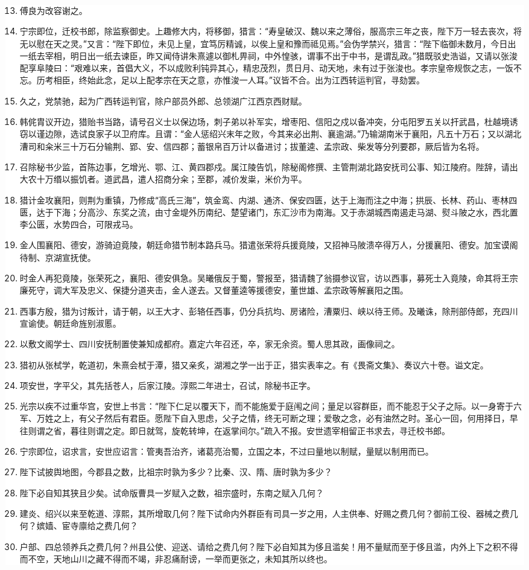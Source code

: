 13. <span id="列传第一百五十六-徐谊_吴猎_项安世_薛叔似_刘甲_杨辅_刘光祖-13"></span>
傅良为改容谢之。

14. <span id="列传第一百五十六-徐谊_吴猎_项安世_薛叔似_刘甲_杨辅_刘光祖-14"></span>
宁宗即位，迁校书郎，除监察御史。上趣修大内，将移御，猎言：“寿皇破汉、魏以来之薄俗，服高宗三年之丧，陛下万一轻去丧次，将无以慰在天之灵。”又言：“陛下即位，未见上皇，宜笃厉精诚，以俟上皇和豫而祗见焉。”会伪学禁兴，猎言：“陛下临御未数月，今日出一纸去宰相，明日出一纸去谏臣，昨又闻侍讲朱熹遽以御札畀祠，中外惶骇，谓事不出于中书，是谓乱政。”猎既驳史浩谥，又请以张浚配享阜陵曰：“艰难以来，首倡大义，不以成败利钝异其心，精忠茂烈，贯日月、动天地，未有过于张浚也。孝宗皇帝规恢之志，一饭不忘。历考相臣，终始此念，足以上配孝宗在天之意，亦惟浚一人耳。”议皆不合。出为江西转运判官，寻劾罢。

15. <span id="列传第一百五十六-徐谊_吴猎_项安世_薛叔似_刘甲_杨辅_刘光祖-15"></span>
久之，党禁驰，起为广西转运判官，除户部员外郎、总领湖广江西京西财赋。

16. <span id="列传第一百五十六-徐谊_吴猎_项安世_薛叔似_刘甲_杨辅_刘光祖-16"></span>
韩侂胄议开边，猎贻书当路，请号召义士以保边场，刺子弟以补军实，增枣阳、信阳之戍以备冲突，分屯阳罗五关以扞武昌，杜越境诱窃以谨边隙，选试良家子以卫府库。且谓：“金人惩绍兴末年之败，今其来必出荆、襄逾湖。”乃输湖南米于襄阳，凡五十万石；又以湖北漕司和籴米三十万石分输荆、郢、安、信四郡；蓄银帛百万计以备进讨；拔董逵、孟宗政、柴发等分列要郡，厥后皆为名将。

17. <span id="列传第一百五十六-徐谊_吴猎_项安世_薛叔似_刘甲_杨辅_刘光祖-17"></span>
召除秘书少监，首陈边事，乞增光、鄂、江、黄四郡戍。属江陵告饥，除秘阁修撰、主管荆湖北路安抚司公事、知江陵府。陛辞，请出大农十万缗以振饥者。道武昌，遣人招商分籴；至郡，减价发粜，米价为平。

18. <span id="列传第一百五十六-徐谊_吴猎_项安世_薛叔似_刘甲_杨辅_刘光祖-18"></span>
猎计金攻襄阳，则荆为重镇，乃修成“高氏三海”，筑金鸾、内湖、通济、保安四匮，达于上海而注之中海；拱辰、长林、药山、枣林四匮，达于下海；分高沙、东奖之流，由寸金堤外历南纪、楚望诸门，东汇沙市为南海。又于赤湖城西南遏走马湖、熨斗陂之水，西北置李公匮，水势四合，可限戎马。

19. <span id="列传第一百五十六-徐谊_吴猎_项安世_薛叔似_刘甲_杨辅_刘光祖-19"></span>
金人围襄阳、德安，游骑迫竟陵，朝廷命猎节制本路兵马。猎遣张荣将兵援竟陵，又招神马陂溃卒得万人，分援襄阳、德安。加宝谟阁待制、京湖宣抚使。

20. <span id="列传第一百五十六-徐谊_吴猎_项安世_薛叔似_刘甲_杨辅_刘光祖-20"></span>
时金人再犯竟陵，张荣死之，襄阳、德安俱急。吴曦俄反于蜀，警报至，猎请魏了翁摄参议官，访以西事，募死士入竟陵，命其将王宗廉死守，调大军及忠义、保捷分道夹击，金人遂去。又督董逵等援德安，董世雄、孟宗政等解襄阳之围。

21. <span id="列传第一百五十六-徐谊_吴猎_项安世_薛叔似_刘甲_杨辅_刘光祖-21"></span>
西事方殷，猎为讨叛计，请于朝，以王大才、彭辂任西事，仍分兵抗均、房诸险，漕粟归、峡以待王师。及曦诛，除刑部侍郎，充四川宣谕使。朝廷命旌别淑慝。

22. <span id="列传第一百五十六-徐谊_吴猎_项安世_薛叔似_刘甲_杨辅_刘光祖-22"></span>
以敷文阁学士、四川安抚制置使兼知成都府。嘉定六年召还，卒，家无余资。蜀人思其政，画像祠之。

23. <span id="列传第一百五十六-徐谊_吴猎_项安世_薛叔似_刘甲_杨辅_刘光祖-23"></span>
猎初从张栻学，乾道初，朱熹会栻于潭，猎又亲炙，湖湘之学一出于正，猎实表率之。有《畏斋文集》、奏议六十卷。谥文定。

24. <span id="列传第一百五十六-徐谊_吴猎_项安世_薛叔似_刘甲_杨辅_刘光祖-24"></span>
项安世，字平父，其先括苍人，后家江陵。淳熙二年进士，召试，除秘书正字。

25. <span id="列传第一百五十六-徐谊_吴猎_项安世_薛叔似_刘甲_杨辅_刘光祖-25"></span>
光宗以疾不过重华宫，安世上书言：“陛下仁足以覆天下，而不能施爱于庭闱之间；量足以容群臣，而不能忍于父子之际。以一身寄于六军、万姓之上，有父子然后有君臣。愿陛下自入思虑，父子之情，终无可断之理；爱敬之念，必有油然之时。圣心一回，何用择日，早往则谓之省，暮往则谓之定。即日就驾，旋乾转坤，在返掌间尔。”疏入不报。安世遗宰相留正书求去，寻迁校书郎。

26. <span id="列传第一百五十六-徐谊_吴猎_项安世_薛叔似_刘甲_杨辅_刘光祖-26"></span>
宁宗即位，诏求言，安世应诏言：管夷吾治齐，诸葛亮治蜀，立国之本，不过曰量地以制赋，量赋以制用而已。

27. <span id="列传第一百五十六-徐谊_吴猎_项安世_薛叔似_刘甲_杨辅_刘光祖-27"></span>
陛下试披舆地图，今郡县之数，比祖宗时孰为多少？比秦、汉、隋、唐时孰为多少？

28. <span id="列传第一百五十六-徐谊_吴猎_项安世_薛叔似_刘甲_杨辅_刘光祖-28"></span>
陛下必自知其狭且少矣。试命版曹具一岁赋入之数，祖宗盛时，东南之赋入几何？

29. <span id="列传第一百五十六-徐谊_吴猎_项安世_薛叔似_刘甲_杨辅_刘光祖-29"></span>
建炎、绍兴以来至乾道、淳熙，其所增取几何？陛下试命内外群臣有司具一岁之用，人主供奉、好赐之费几何？御前工役、器械之费几何？嫔嫱、宦寺廪给之费几何？

30. <span id="列传第一百五十六-徐谊_吴猎_项安世_薛叔似_刘甲_杨辅_刘光祖-30"></span>
户部、四总领养兵之费几何？州县公使、迎送、请给之费几何？陛下必自知其为侈且滥矣！用不量赋而至于侈且滥，内外上下之积不得而不空，天地山川之藏不得而不竭，非忍痛耐谤，一举而更张之，未知其所以终也。
